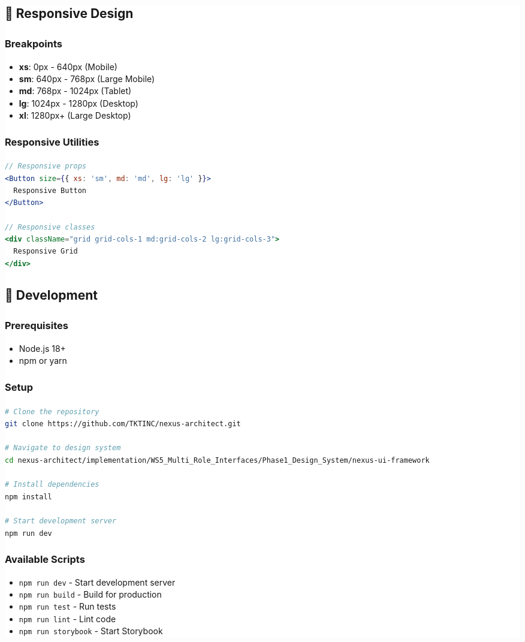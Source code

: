 ## 📱 Responsive Design

### Breakpoints
- **xs**: 0px - 640px (Mobile)
- **sm**: 640px - 768px (Large Mobile)
- **md**: 768px - 1024px (Tablet)
- **lg**: 1024px - 1280px (Desktop)
- **xl**: 1280px+ (Large Desktop)

### Responsive Utilities
```jsx
// Responsive props
<Button size={{ xs: 'sm', md: 'md', lg: 'lg' }}>
  Responsive Button
</Button>

// Responsive classes
<div className="grid grid-cols-1 md:grid-cols-2 lg:grid-cols-3">
  Responsive Grid
</div>
```

## 🔧 Development

### Prerequisites
- Node.js 18+
- npm or yarn

### Setup
```bash
# Clone the repository
git clone https://github.com/TKTINC/nexus-architect.git

# Navigate to design system
cd nexus-architect/implementation/WS5_Multi_Role_Interfaces/Phase1_Design_System/nexus-ui-framework

# Install dependencies
npm install

# Start development server
npm run dev
```

### Available Scripts
- `npm run dev` - Start development server
- `npm run build` - Build for production
- `npm run test` - Run tests
- `npm run lint` - Lint code
- `npm run storybook` - Start Storybook
